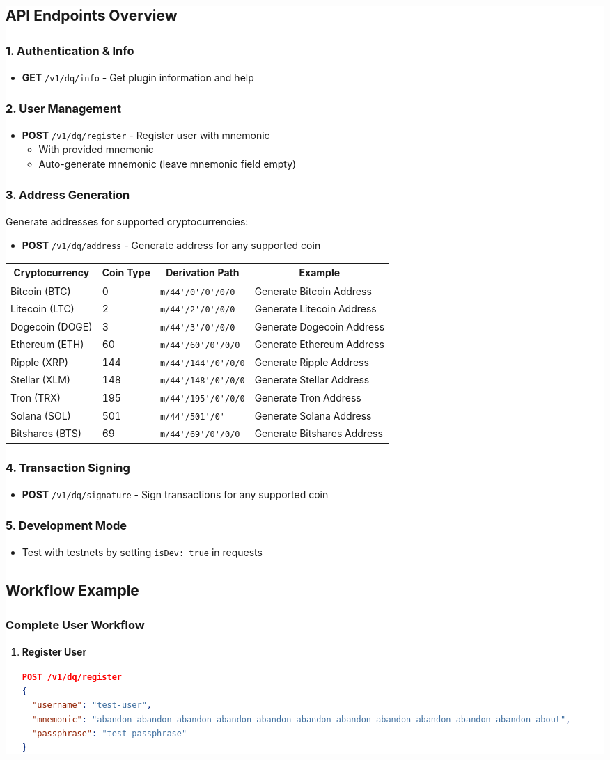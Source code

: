 ## API Endpoints Overview

### 1. Authentication & Info
- **GET** `/v1/dq/info` - Get plugin information and help

### 2. User Management
- **POST** `/v1/dq/register` - Register user with mnemonic
  - With provided mnemonic
  - Auto-generate mnemonic (leave mnemonic field empty)

### 3. Address Generation
Generate addresses for supported cryptocurrencies:
- **POST** `/v1/dq/address` - Generate address for any supported coin

| Cryptocurrency | Coin Type | Derivation Path | Example |
|---------------|-----------|-----------------|---------|
| Bitcoin (BTC) | 0 | `m/44'/0'/0'/0/0` | Generate Bitcoin Address |
| Litecoin (LTC) | 2 | `m/44'/2'/0'/0/0` | Generate Litecoin Address |
| Dogecoin (DOGE) | 3 | `m/44'/3'/0'/0/0` | Generate Dogecoin Address |
| Ethereum (ETH) | 60 | `m/44'/60'/0'/0/0` | Generate Ethereum Address |
| Ripple (XRP) | 144 | `m/44'/144'/0'/0/0` | Generate Ripple Address |
| Stellar (XLM) | 148 | `m/44'/148'/0'/0/0` | Generate Stellar Address |
| Tron (TRX) | 195 | `m/44'/195'/0'/0/0` | Generate Tron Address |
| Solana (SOL) | 501 | `m/44'/501'/0'` | Generate Solana Address |
| Bitshares (BTS) | 69 | `m/44'/69'/0'/0/0` | Generate Bitshares Address |

### 4. Transaction Signing
- **POST** `/v1/dq/signature` - Sign transactions for any supported coin

### 5. Development Mode
- Test with testnets by setting `isDev: true` in requests

## Workflow Example

### Complete User Workflow

1. **Register User**
   ```json
   POST /v1/dq/register
   {
     "username": "test-user",
     "mnemonic": "abandon abandon abandon abandon abandon abandon abandon abandon abandon abandon abandon about",
     "passphrase": "test-passphrase"
   }
   ```
   